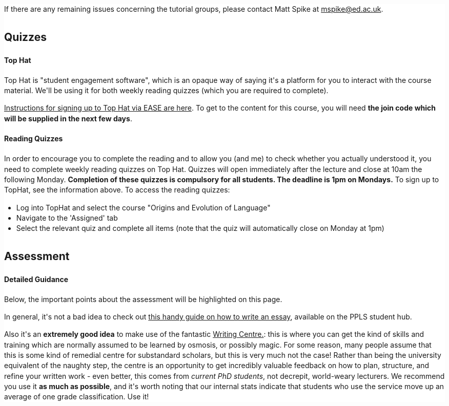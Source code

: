 If there are any remaining issues concerning the tutorial groups, please contact Matt Spike at <mspike@ed.ac.uk>.

Quizzes
-------

#### Top Hat

Top Hat is "student engagement software", which is an opaque way of
saying it's a platform for you to interact with the course material.
We'll be using it for both weekly reading quizzes (which you are
required to complete).

[Instructions for signing up to Top Hat via EASE are
here](https://www.ed.ac.uk/information-services/learning-technology/electronic-voting-system/students/account).
To get to the content for this course, you will need **the join code which will be supplied in the next few days**.

#### Reading Quizzes

In order to encourage you to complete the reading and to allow you (and me) to check whether you actually understood it, you need to complete weekly reading quizzes on Top Hat. Quizzes will open immediately after the lecture and close at 10am the following Monday. **Completion of these quizzes is compulsory for all students. The deadline is 1pm on Mondays.** To sign up to TopHat, see the information above. To access the reading quizzes:

-   Log into TopHat and select the course "Origins and Evolution of
    Language"
-   Navigate to the 'Assigned' tab
-   Select the relevant quiz and complete all items (note that the quiz will automatically close on Monday at 1pm)

Assessment
----------

#### Detailed Guidance

Below, the important points about the assessment will be highlighted on this page.



In general, it's not a bad idea to check out [this handy guide on how to write an essay](http://students.ppls.ed.ac.uk/study-skills/linguistics-and-english-language/essay-writing/), available on the PPLS student hub.

Also it's an **extremely good idea** to make use of the fantastic [Writing Centre.](http://writingcentre.ppls.ed.ac.uk/): this is where you can get the kind of skills and training which are normally assumed to be learned by osmosis, or possibly magic. For some reason, many people assume that this is some kind of remedial centre for substandard scholars, but this is very much not the case! Rather than being the university equivalent of the naughty step, the centre is an opportunity to get incredibly valuable feedback on how to plan, structure, and refine your written work - even better, this comes from *current PhD students*, not decrepit, world-weary lecturers. We recommend you use it **as much as possible**, and it's worth noting that our internal stats indicate that students who use the service move up an average of one grade classification. Use it!
